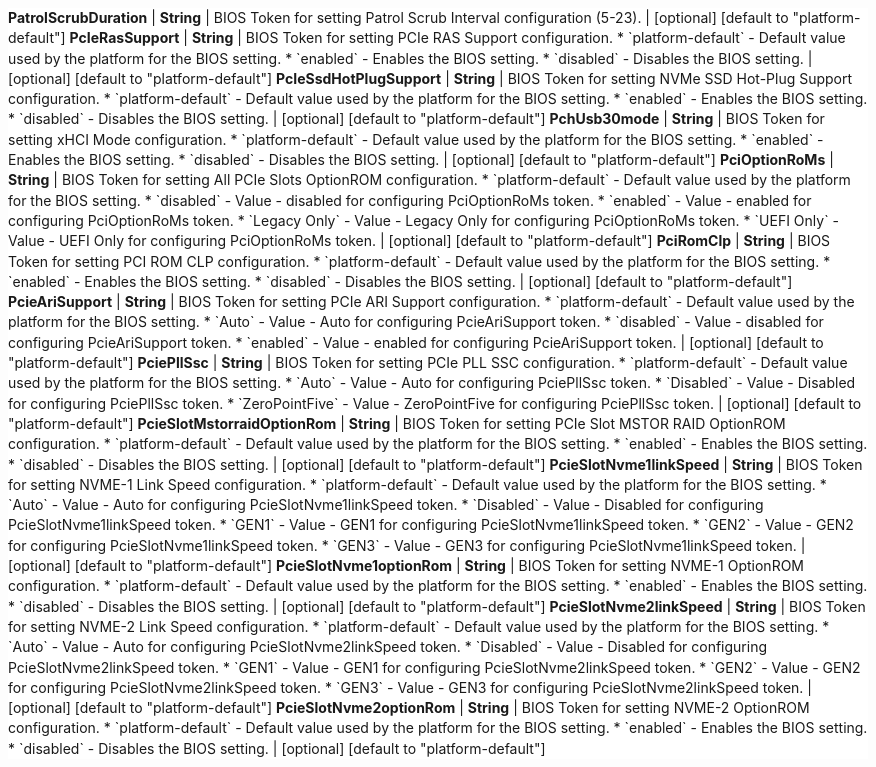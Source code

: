 **PatrolScrubDuration** | **String** | BIOS Token for setting Patrol Scrub Interval configuration (5-23). | [optional] [default to "platform-default"]
**PcIeRasSupport** | **String** | BIOS Token for setting PCIe RAS Support configuration. * &#x60;platform-default&#x60; - Default value used by the platform for the BIOS setting. * &#x60;enabled&#x60; - Enables the BIOS setting. * &#x60;disabled&#x60; - Disables the BIOS setting. | [optional] [default to "platform-default"]
**PcIeSsdHotPlugSupport** | **String** | BIOS Token for setting NVMe SSD Hot-Plug Support configuration. * &#x60;platform-default&#x60; - Default value used by the platform for the BIOS setting. * &#x60;enabled&#x60; - Enables the BIOS setting. * &#x60;disabled&#x60; - Disables the BIOS setting. | [optional] [default to "platform-default"]
**PchUsb30mode** | **String** | BIOS Token for setting xHCI Mode configuration. * &#x60;platform-default&#x60; - Default value used by the platform for the BIOS setting. * &#x60;enabled&#x60; - Enables the BIOS setting. * &#x60;disabled&#x60; - Disables the BIOS setting. | [optional] [default to "platform-default"]
**PciOptionRoMs** | **String** | BIOS Token for setting All PCIe Slots OptionROM configuration. * &#x60;platform-default&#x60; - Default value used by the platform for the BIOS setting. * &#x60;disabled&#x60; - Value - disabled for configuring PciOptionRoMs token. * &#x60;enabled&#x60; - Value - enabled for configuring PciOptionRoMs token. * &#x60;Legacy Only&#x60; - Value - Legacy Only for configuring PciOptionRoMs token. * &#x60;UEFI Only&#x60; - Value - UEFI Only for configuring PciOptionRoMs token. | [optional] [default to "platform-default"]
**PciRomClp** | **String** | BIOS Token for setting PCI ROM CLP configuration. * &#x60;platform-default&#x60; - Default value used by the platform for the BIOS setting. * &#x60;enabled&#x60; - Enables the BIOS setting. * &#x60;disabled&#x60; - Disables the BIOS setting. | [optional] [default to "platform-default"]
**PcieAriSupport** | **String** | BIOS Token for setting PCIe ARI Support configuration. * &#x60;platform-default&#x60; - Default value used by the platform for the BIOS setting. * &#x60;Auto&#x60; - Value - Auto for configuring PcieAriSupport token. * &#x60;disabled&#x60; - Value - disabled for configuring PcieAriSupport token. * &#x60;enabled&#x60; - Value - enabled for configuring PcieAriSupport token. | [optional] [default to "platform-default"]
**PciePllSsc** | **String** | BIOS Token for setting PCIe PLL SSC configuration. * &#x60;platform-default&#x60; - Default value used by the platform for the BIOS setting. * &#x60;Auto&#x60; - Value - Auto for configuring PciePllSsc token. * &#x60;Disabled&#x60; - Value - Disabled for configuring PciePllSsc token. * &#x60;ZeroPointFive&#x60; - Value - ZeroPointFive for configuring PciePllSsc token. | [optional] [default to "platform-default"]
**PcieSlotMstorraidOptionRom** | **String** | BIOS Token for setting PCIe Slot MSTOR RAID OptionROM configuration. * &#x60;platform-default&#x60; - Default value used by the platform for the BIOS setting. * &#x60;enabled&#x60; - Enables the BIOS setting. * &#x60;disabled&#x60; - Disables the BIOS setting. | [optional] [default to "platform-default"]
**PcieSlotNvme1linkSpeed** | **String** | BIOS Token for setting NVME-1 Link Speed configuration. * &#x60;platform-default&#x60; - Default value used by the platform for the BIOS setting. * &#x60;Auto&#x60; - Value - Auto for configuring PcieSlotNvme1linkSpeed token. * &#x60;Disabled&#x60; - Value - Disabled for configuring PcieSlotNvme1linkSpeed token. * &#x60;GEN1&#x60; - Value - GEN1 for configuring PcieSlotNvme1linkSpeed token. * &#x60;GEN2&#x60; - Value - GEN2 for configuring PcieSlotNvme1linkSpeed token. * &#x60;GEN3&#x60; - Value - GEN3 for configuring PcieSlotNvme1linkSpeed token. | [optional] [default to "platform-default"]
**PcieSlotNvme1optionRom** | **String** | BIOS Token for setting NVME-1 OptionROM configuration. * &#x60;platform-default&#x60; - Default value used by the platform for the BIOS setting. * &#x60;enabled&#x60; - Enables the BIOS setting. * &#x60;disabled&#x60; - Disables the BIOS setting. | [optional] [default to "platform-default"]
**PcieSlotNvme2linkSpeed** | **String** | BIOS Token for setting NVME-2 Link Speed configuration. * &#x60;platform-default&#x60; - Default value used by the platform for the BIOS setting. * &#x60;Auto&#x60; - Value - Auto for configuring PcieSlotNvme2linkSpeed token. * &#x60;Disabled&#x60; - Value - Disabled for configuring PcieSlotNvme2linkSpeed token. * &#x60;GEN1&#x60; - Value - GEN1 for configuring PcieSlotNvme2linkSpeed token. * &#x60;GEN2&#x60; - Value - GEN2 for configuring PcieSlotNvme2linkSpeed token. * &#x60;GEN3&#x60; - Value - GEN3 for configuring PcieSlotNvme2linkSpeed token. | [optional] [default to "platform-default"]
**PcieSlotNvme2optionRom** | **String** | BIOS Token for setting NVME-2 OptionROM configuration. * &#x60;platform-default&#x60; - Default value used by the platform for the BIOS setting. * &#x60;enabled&#x60; - Enables the BIOS setting. * &#x60;disabled&#x60; - Disables the BIOS setting. | [optional] [default to "platform-default"]